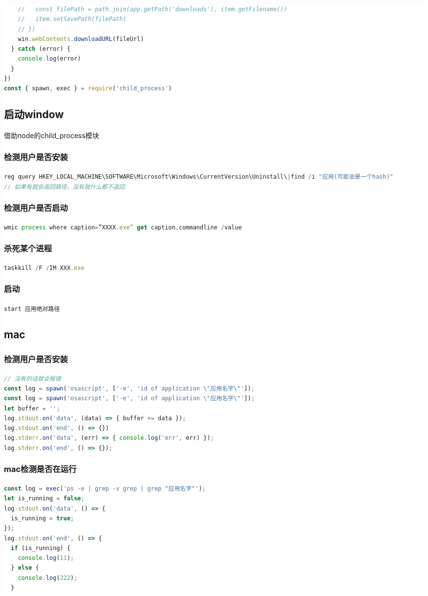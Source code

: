 ```JavaScript
    //   const filePath = path.join(app.getPath('downloads'), item.getFilename())
    //   item.setSavePath(filePath)
    // })
    win.webContents.downloadURL(fileUrl)
  } catch (error) {
    console.log(error)
  }
})
const { spawn, exec } = require('child_process')
```

## 启动window
借助node的child_process模块

### 检测用户是否安装
```JavaScript
reg query HKEY_LOCAL_MACHINE\SOFTWARE\Microsoft\Windows\CurrentVersion\Uninstall\|find /i "应用(可能会是一个hash)"
// 如果有就会返回路径，没有就什么都不返回
```

### 检测用户是否启动
```JavaScript
wmic process where caption=”XXXX.exe” get caption,commandline /value
```

### 杀死某个进程
```JavaScript
taskkill /F /IM XXX.exe
```
### 启动
```JavaScript
start 应用绝对路径
```

## mac

### 检测用户是否安装
```JavaScript
// 没有的话就会报错
const log = spawn('osascript', ['-e', 'id of application \"应用名字\"']);
const log = spawn('osascript', ['-e', 'id of application \"应用名字\"']);
let buffer = '';
log.stdout.on('data', (data) => { buffer += data });
log.stdout.on('end', () => {})
log.stderr.on('data', (err) => { console.log('err', err) });
log.stderr.on('end', () => {});
```

### mac检测是否在运行
```JavaScript
const log = exec('ps -e | grep -v grep | grep "应用名字"');
let is_running = false;
log.stdout.on('data', () => {
  is_running = true;
});
log.stdout.on('end', () => {
  if (is_running) {
    console.log(11);
  } else {
    console.log(222);
  }
```